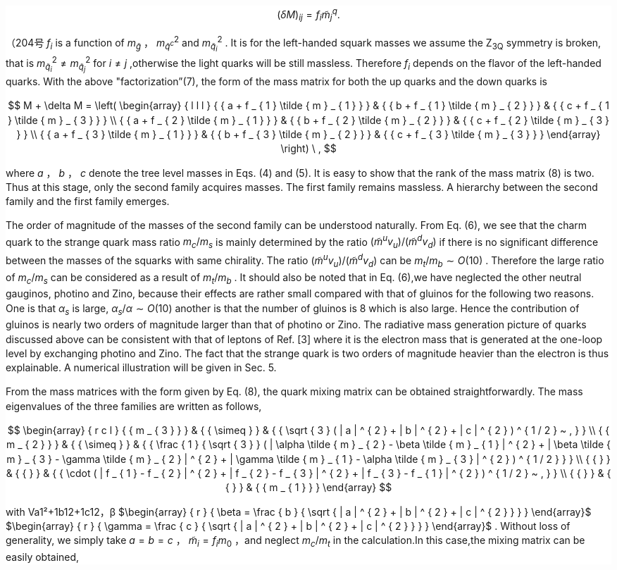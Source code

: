 $$
( \delta M ) _ { i j } = f _ { i } \tilde { m } _ { j } ^ { q } .
$$

（204号 $f _ { i }$ is a function of $m _ { \tilde { g } }$ ， $m _ { \tilde { q } ^ { c } } ^ { 2 }$ and $m _ { \tilde { q } _ { i } } ^ { 2 }$ . It is for the left-handed squark masses we assume the $\mathrm { Z _ { 3 Q } }$ symmetry is broken, that is $m _ { \tilde { q } _ { i } } ^ { 2 } \neq m _ { \tilde { q } _ { j } } ^ { 2 }$ for $i \neq j$ ,otherwise the light quarks will be still massless. Therefore $f _ { i }$ depends on the flavor of the left-handed quarks. With the above "factorization”(7), the form of the mass matrix for both the up quarks and the down quarks is

$$
M + \delta M = \left( \begin{array} { l l l } { { a + f _ { 1 } \tilde { m } _ { 1 } } } & { { b + f _ { 1 } \tilde { m } _ { 2 } } } & { { c + f _ { 1 } \tilde { m } _ { 3 } } } \\ { { a + f _ { 2 } \tilde { m } _ { 1 } } } & { { b + f _ { 2 } \tilde { m } _ { 2 } } } & { { c + f _ { 2 } \tilde { m } _ { 3 } } } \\ { { a + f _ { 3 } \tilde { m } _ { 1 } } } & { { b + f _ { 3 } \tilde { m } _ { 2 } } } & { { c + f _ { 3 } \tilde { m } _ { 3 } } } \end{array} \right) \ ,
$$

where $a$ ， $b$ ， $c$ denote the tree level masses in Eqs. (4) and (5). It is easy to show that the rank of the mass matrix (8) is two. Thus at this stage, only the second family acquires masses. The first family remains massless. A hierarchy between the second family and the first family emerges.

The order of magnitude of the masses of the second family can be understood naturally. From Eq. (6), we see that the charm quark to the strange quark mass ratio $m _ { c } / m _ { s }$ is mainly determined by the ratio $( \tilde { m } ^ { u } v _ { u } ) / ( \tilde { m } ^ { d } v _ { d } )$ if there is no significant difference between the masses of the squarks with same chirality. The ratio $( \tilde { m } ^ { u } v _ { u } ) / ( \tilde { m } ^ { d } v _ { d } )$ can be $m _ { t } / m _ { b } \sim O ( 1 0 )$ . Therefore the large ratio of $m _ { c } / m _ { s }$ can be considered as a result of $m _ { t } / m _ { b }$ . It should also be noted that in Eq. (6),we have neglected the other neutral gauginos, photino and Zino, because their effects are rather small compared with that of gluinos for the following two reasons. One is that $\alpha _ { s }$ is large, $\alpha _ { s } / \alpha \sim O ( 1 0 )$ another is that the number of gluinos is 8 which is also large. Hence the contribution of gluinos is nearly two orders of magnitude larger than that of photino or Zino. The radiative mass generation picture of quarks discussed above can be consistent with that of leptons of Ref. [3] where it is the electron mass that is generated at the one-loop level by exchanging photino and Zino. The fact that the strange quark is two orders of magnitude heavier than the electron is thus explainable. A numerical illustration will be given in Sec. 5.

From the mass matrices with the form given by Eq. (8), the quark mixing matrix can be obtained straightforwardly. The mass eigenvalues of the three families are written as follows,

$$
\begin{array} { r c l } { { m _ { 3 } } } & { { \simeq } } & { { \sqrt { 3 } ( | a | ^ { 2 } + | b | ^ { 2 } + | c | ^ { 2 } ) ^ { 1 / 2 } ~ , } } \\ { { m _ { 2 } } } & { { \simeq } } & { { \frac { 1 } { \sqrt { 3 } } ( | \alpha \tilde { m } _ { 2 } - \beta \tilde { m } _ { 1 } | ^ { 2 } + | \beta \tilde { m } _ { 3 } - \gamma \tilde { m } _ { 2 } | ^ { 2 } + | \gamma \tilde { m } _ { 1 } - \alpha \tilde { m } _ { 3 } | ^ { 2 } ) ^ { 1 / 2 } } } \\ { { } } & { { } } & { { \cdot ( | f _ { 1 } - f _ { 2 } | ^ { 2 } + | f _ { 2 } - f _ { 3 } | ^ { 2 } + | f _ { 3 } - f _ { 1 } | ^ { 2 } ) ^ { 1 / 2 } ~ , } } \\ { { } } & { { } } & { { m _ { 1 } } } \end{array}
$$

with Va1²+1b12+1c12，β $\begin{array} { r } { \beta = \frac { b } { \sqrt { | a | ^ { 2 } + | b | ^ { 2 } + | c | ^ { 2 } } } } \end{array}$ $\begin{array} { r } { \gamma = \frac { c } { \sqrt { | a | ^ { 2 } + | b | ^ { 2 } + | c | ^ { 2 } } } } \end{array}$ . Without loss of generality, we simply take $a = b = c$ ， $\tilde { m } _ { i } = f _ { i } m _ { 0 }$ ，and neglect $m _ { c } / m _ { t }$ in the calculation.In this case,the mixing matrix can be easily obtained,
